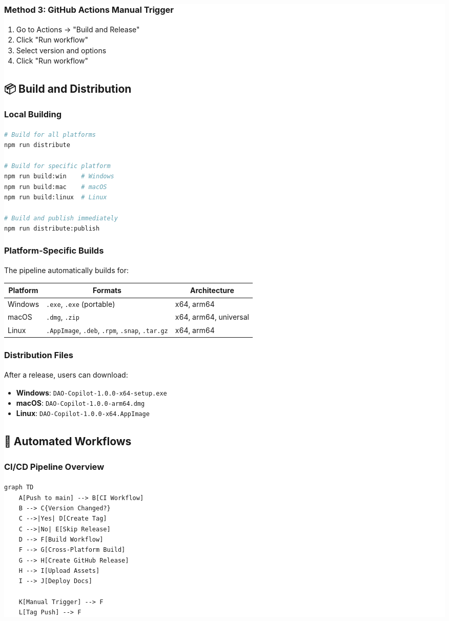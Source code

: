 ### Method 3: GitHub Actions Manual Trigger

1. Go to Actions → "Build and Release"
2. Click "Run workflow"
3. Select version and options
4. Click "Run workflow"

## 📦 Build and Distribution

### Local Building

```bash
# Build for all platforms
npm run distribute

# Build for specific platform
npm run build:win    # Windows
npm run build:mac    # macOS
npm run build:linux  # Linux

# Build and publish immediately
npm run distribute:publish
```

### Platform-Specific Builds

The pipeline automatically builds for:

| Platform | Formats                                         | Architecture          |
| -------- | ----------------------------------------------- | --------------------- |
| Windows  | `.exe`, `.exe` (portable)                       | x64, arm64            |
| macOS    | `.dmg`, `.zip`                                  | x64, arm64, universal |
| Linux    | `.AppImage`, `.deb`, `.rpm`, `.snap`, `.tar.gz` | x64, arm64            |

### Distribution Files

After a release, users can download:

- **Windows**: `DAO-Copilot-1.0.0-x64-setup.exe`
- **macOS**: `DAO-Copilot-1.0.0-arm64.dmg`
- **Linux**: `DAO-Copilot-1.0.0-x64.AppImage`

## 🔄 Automated Workflows

### CI/CD Pipeline Overview

```mermaid
graph TD
    A[Push to main] --> B[CI Workflow]
    B --> C{Version Changed?}
    C -->|Yes| D[Create Tag]
    C -->|No| E[Skip Release]
    D --> F[Build Workflow]
    F --> G[Cross-Platform Build]
    G --> H[Create GitHub Release]
    H --> I[Upload Assets]
    I --> J[Deploy Docs]

    K[Manual Trigger] --> F
    L[Tag Push] --> F
```
